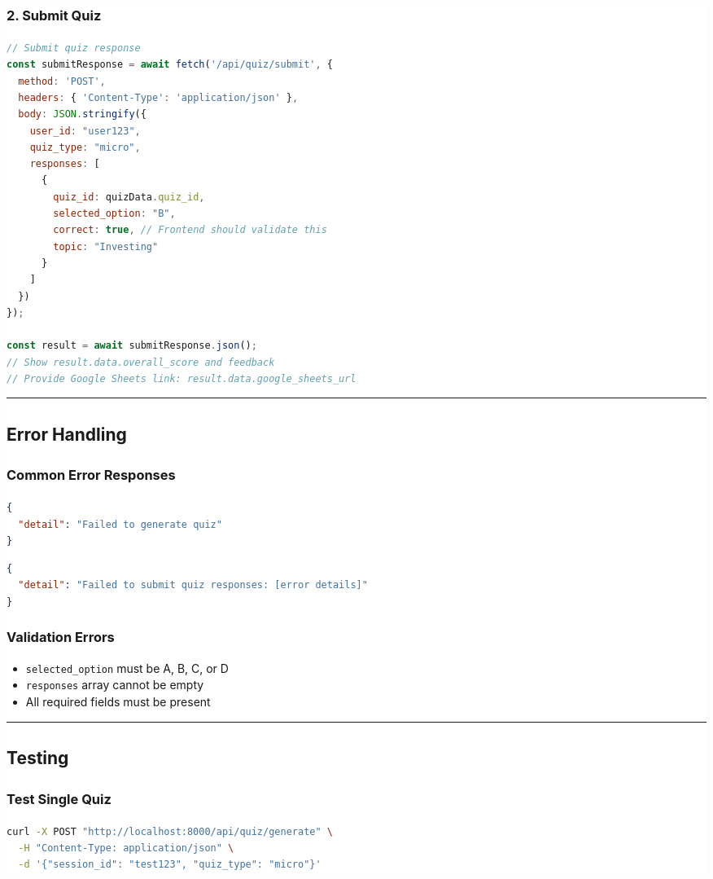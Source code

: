 ### 2. Submit Quiz
```javascript
// Submit quiz response
const submitResponse = await fetch('/api/quiz/submit', {
  method: 'POST',
  headers: { 'Content-Type': 'application/json' },
  body: JSON.stringify({
    user_id: "user123",
    quiz_type: "micro",
    responses: [
      {
        quiz_id: quizData.quiz_id,
        selected_option: "B",
        correct: true, // Frontend should validate this
        topic: "Investing"
      }
    ]
  })
});

const result = await submitResponse.json();
// Show result.data.overall_score and feedback
// Provide Google Sheets link: result.data.google_sheets_url
```

---

## Error Handling

### Common Error Responses
```json
{
  "detail": "Failed to generate quiz"
}
```
```json
{
  "detail": "Failed to submit quiz responses: [error details]"
}
```

### Validation Errors
- `selected_option` must be A, B, C, or D
- `responses` array cannot be empty
- All required fields must be present

---

## Testing

### Test Single Quiz
```bash
curl -X POST "http://localhost:8000/api/quiz/generate" \
  -H "Content-Type: application/json" \
  -d '{"session_id": "test123", "quiz_type": "micro"}'
```
